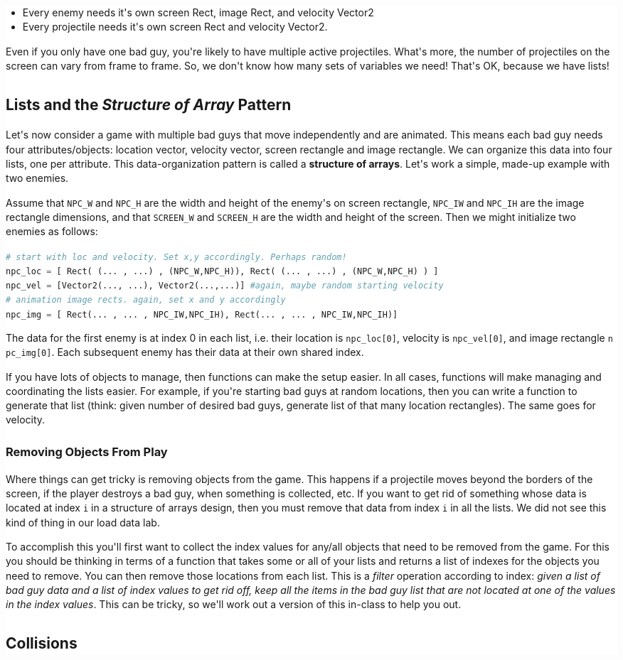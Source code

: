   * Every enemy needs it's own screen Rect, image Rect, and velocity Vector2
  * Every projectile needs it's own screen Rect and velocity Vector2.

Even if you only have one bad guy, you're likely to have multiple active projectiles. What's more, the number of projectiles on the screen can vary from frame to frame.  So, we don't know how many sets of variables we need!  That's OK, because we have lists!

## Lists and the *Structure of Array* Pattern

Let's now consider a game with multiple bad guys that move independently and are animated. This means each bad guy needs four attributes/objects: location vector, velocity vector, screen rectangle and image rectangle. We can organize this data into four lists, one per attribute. This data-organization pattern is called a **structure of arrays**. Let's work a simple, made-up example with two enemies.

Assume that `NPC_W` and `NPC_H` are the width and height of the enemy's on screen rectangle, `NPC_IW` and `NPC_IH` are the image rectangle dimensions, and that `SCREEN_W` and `SCREEN_H` are the width and height of the screen. Then we might initialize two enemies as follows:

```python
# start with loc and velocity. Set x,y accordingly. Perhaps random!
npc_loc = [ Rect( (... , ...) , (NPC_W,NPC_H)), Rect( (... , ...) , (NPC_W,NPC_H) ) ]
npc_vel = [Vector2(..., ...), Vector2(...,...)] #again, maybe random starting velocity
# animation image rects. again, set x and y accordingly
npc_img = [ Rect(... , ... , NPC_IW,NPC_IH), Rect(... , ... , NPC_IW,NPC_IH)]
```

The data for the first enemy is at index 0 in each list, i.e. their location is `npc_loc[0]`, velocity is `npc_vel[0]`, and image rectangle `npc_img[0]`. Each subsequent enemy has their data at their own shared index.

If you have lots of objects to manage, then functions can make the setup easier. In all cases, functions will make managing and coordinating the lists easier. For example, if you're starting bad guys at random locations, then you can write a function to generate that list (think: given number of desired bad guys, generate list of that many location rectangles). The same goes for velocity. 

### Removing Objects From Play

Where things can get tricky is removing objects from the game. This happens if a projectile moves beyond the borders of the screen, if the player destroys a bad guy, when something is collected, etc. If you want to get rid of something whose data is located at index `i` in a structure of arrays design, then you must remove that data from index `i` in all the lists. We did not see this kind of thing in our load data lab.  

To accomplish this you'll first want to collect the index values for any/all objects that need to be removed from the game. For this you should be thinking in terms of a function that takes some or all of your lists and returns a list of indexes for the objects you need to remove. You can then remove those locations from each list. This is a *filter* operation according to index: *given a list of bad guy data and a list of index values to get rid off, keep all the items in the bad guy list that are not located at one of the values in the index values*. This can be tricky, so we'll work out a version of this in-class to help you out. 


## Collisions
